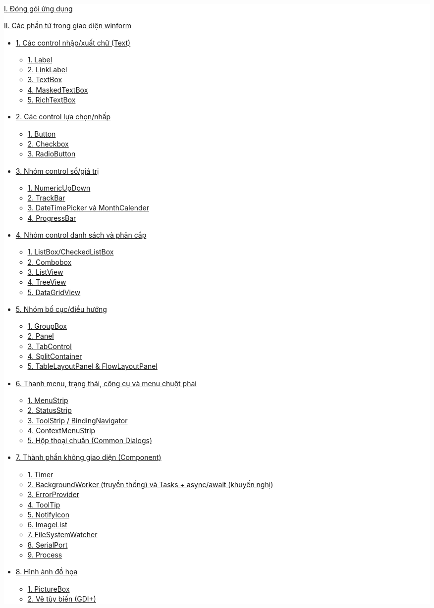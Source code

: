 [I. Đóng gói ứng dụng](#i-đóng-gói-ứng-dụng)  

[II. Các phần tử trong giao diện winform](#ii-các-phần-tử-trong-giao-diện-winforms)  
- [1. Các control nhập/xuất chữ (Text)](#1-các-control-nhậpxuất-chữ-text)  
    - [1. Label](#1-Label)  
    - [2. LinkLabel](#2-LinkLabel)  
    - [3. TextBox](#3-TextBox)  
    - [4. MaskedTextBox](#4-MaskedTextBox)  
    - [5. RichTextBox](#5-RichTextBox)
    
- [2. Các control lựa chọn/nhấp](#2-các-control-lựa-chọnnhấp)  
    - [1. Button](#1-button)  
    - [2. Checkbox](#2-checkbox)  
    - [3. RadioButton](#1-radiobutton)  

- [3. Nhóm control số/giá trị](#3-nhóm-control-sốgiá-trị)  
    - [1. NumericUpDown](#1-numericupdown)  
    - [2. TrackBar](#2-trackbar)  
    - [3. DateTimePicker và MonthCalender](#3-datetimepicker-và-monthcalender)  
    - [4. ProgressBar](#4-ProgressBar)  
    
- [4. Nhóm control danh sách và phân cấp](#4-nhóm-control-danh-sách-và-phân-cấp)  
    - [1. ListBox/CheckedListBox](#1-listboxcheckedlistbox)  
    - [2. Combobox](#2-Combobox)  
    - [3. ListView](#3-ListView)  
    - [4. TreeView](#4-TreeView)  
    - [5. DataGridView](#5-DataGridView)  
    
- [5. Nhóm bố cục/điều hướng](#5-Nhóm-bố-cụcđiều-hướng)  
    - [1. GroupBox](#1-GroupBox)  
    - [2. Panel](#2-Panel)  
    - [3. TabControl](#3-TabControl)  
    - [4. SplitContainer](#4-SplitContainer)  
    - [5. TableLayoutPanel & FlowLayoutPanel](#5-tablelayoutpanel--flowlayoutpanel)  
    
- [6. Thanh menu, trạng thái, công cụ và menu chuột phải ](#6thanh-menu-trạng-thái-công-cụ-và-menu-chuột-phải)  
    - [1. MenuStrip](#1-MenuStrip)  
    - [2. StatusStrip](#2-StatusStrip)  
    - [3. ToolStrip / BindingNavigator](#3-toolstrip--bindingnavigator)  
    - [4. ContextMenuStrip](#4-ContextMenuStrip)  
    - [5. Hộp thoại chuẩn (Common Dialogs)](#5-Hộp-thoại-chuẩn-Common-Dialogs)  

- [7. Thành phần không giao diện (Component)](#7-Thành-phần-không-giao-diện-Component)  
    - [1. Timer](#1-Timer)  
    - [2. BackgroundWorker (truyền thống) và Tasks + async/await (khuyến nghị)](#2-backgroundworker-truyền-thống-và-tasks--asyncawait-khuyến-nghị)  
    - [3. ErrorProvider](#3-ErrorProvider)  
    - [4. ToolTip](#4-ToolTip)  
    - [5. NotifyIcon](#5-NotifyIcon)  
    - [6. ImageList](#6-ImageList)  
    - [7. FileSystemWatcher](#7-FileSystemWatcher)  
    - [8. SerialPort](#8-SerialPort)  
    - [9. Process](#9-Process)  
- [8. Hình ảnh đồ họa](#8-hình-ảnh-đồ-họa)  
    - [1. PictureBox](#1-PictureBox)  
    - [2. Vẽ tùy biến (GDI+)](#2-vẽ-tùy-biến-gdi)  
    
